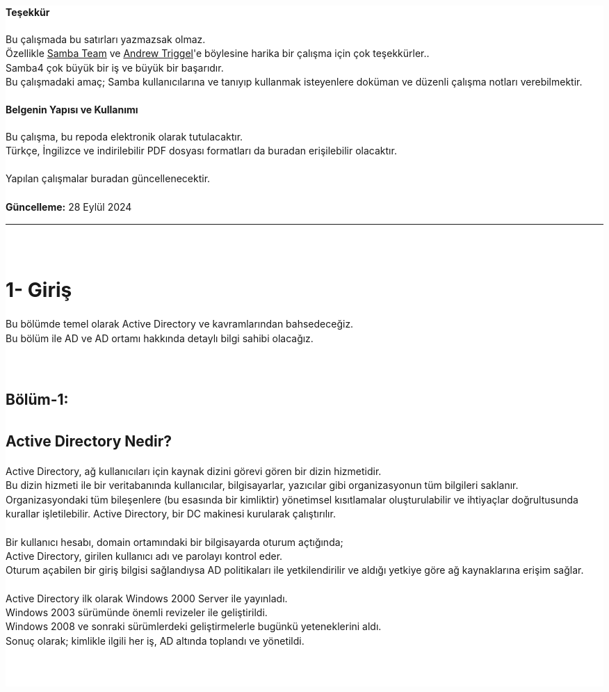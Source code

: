 #### Teşekkür
Bu çalışmada bu satırları yazmazsak olmaz. <br>
Özellikle [Samba Team](https://www.samba.org/samba/team/) ve [Andrew Triggel](https://www.samba.org/~tridge/)'e böylesine harika bir çalışma için çok teşekkürler.. <br>
Samba4 çok büyük bir iş ve büyük bir başarıdır. <br>
Bu çalışmadaki amaç; Samba kullanıcılarına ve tanıyıp kullanmak isteyenlere doküman ve düzenli çalışma notları verebilmektir. <br>

#### Belgenin Yapısı ve Kullanımı
Bu çalışma, bu repoda elektronik olarak tutulacaktır. <br>
Türkçe, İngilizce ve indirilebilir PDF dosyası formatları da buradan erişilebilir olacaktır. <br>
<br>
Yapılan çalışmalar buradan güncellenecektir. <br>
<br>
**Güncelleme:** 28 Eylül 2024

---

<br>

# 1- Giriş
Bu bölümde temel olarak Active Directory ve kavramlarından bahsedeceğiz. <br>
Bu bölüm ile AD ve AD ortamı hakkında detaylı bilgi sahibi olacağız.

<br>

## Bölüm-1:
## Active Directory Nedir?
Active Directory, ağ kullanıcıları için kaynak dizini görevi gören bir dizin hizmetidir. <br>
Bu dizin hizmeti ile bir veritabanında kullanıcılar, bilgisayarlar, yazıcılar gibi organizasyonun tüm bilgileri saklanır. <br>
Organizasyondaki tüm bileşenlere (bu esasında bir kimliktir) yönetimsel kısıtlamalar oluşturulabilir ve ihtiyaçlar doğrultusunda kurallar işletilebilir.
Active Directory, bir DC makinesi kurularak çalıştırılır. <br>
<br>
Bir kullanıcı hesabı, domain ortamındaki bir bilgisayarda oturum açtığında; <br>
Active Directory, girilen kullanıcı adı ve parolayı kontrol eder. <br>
Oturum açabilen bir giriş bilgisi sağlandıysa AD politikaları ile yetkilendirilir ve aldığı yetkiye göre ağ kaynaklarına erişim sağlar. <br>
<br>
Active Directory ilk olarak Windows 2000 Server ile yayınladı. <br>
Windows 2003 sürümünde önemli revizeler ile geliştirildi. <br>
Windows 2008 ve sonraki sürümlerdeki geliştirmelerle bugünkü yeteneklerini aldı. <br>
Sonuç olarak; kimlikle ilgili her iş, AD altında toplandı ve yönetildi. <br>

<br>
<br>
